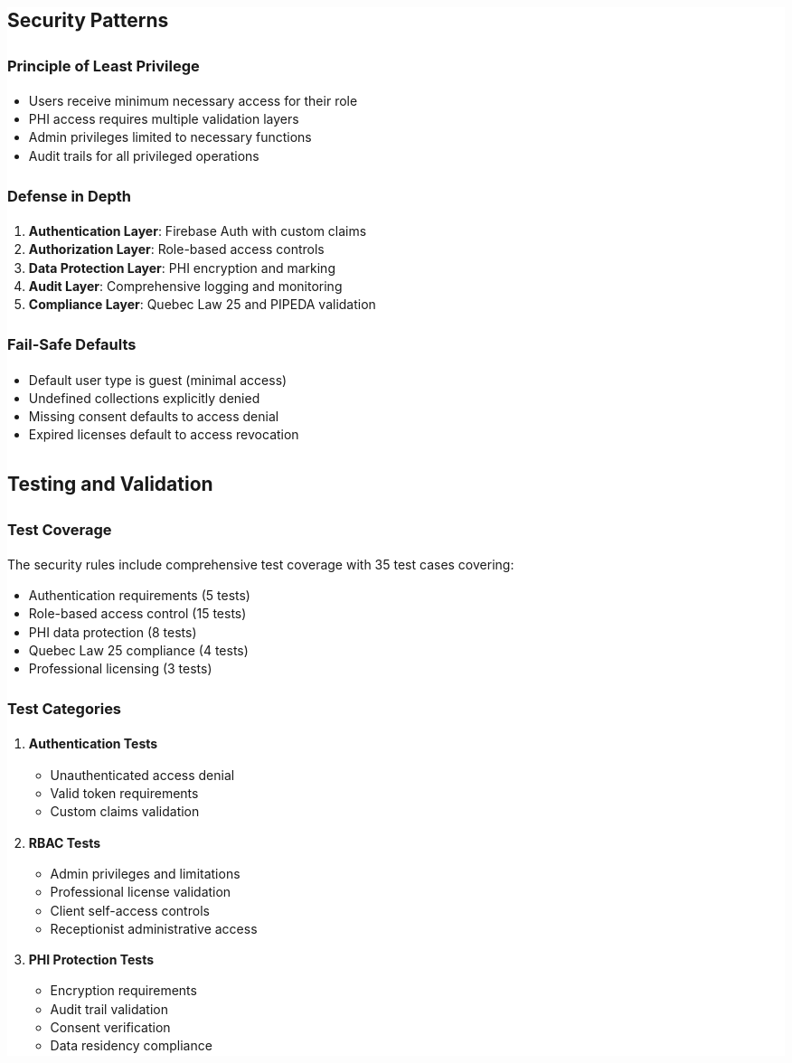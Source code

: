 ## Security Patterns

### Principle of Least Privilege

- Users receive minimum necessary access for their role
- PHI access requires multiple validation layers
- Admin privileges limited to necessary functions
- Audit trails for all privileged operations

### Defense in Depth

1. **Authentication Layer**: Firebase Auth with custom claims
2. **Authorization Layer**: Role-based access controls
3. **Data Protection Layer**: PHI encryption and marking
4. **Audit Layer**: Comprehensive logging and monitoring
5. **Compliance Layer**: Quebec Law 25 and PIPEDA validation

### Fail-Safe Defaults

- Default user type is guest (minimal access)
- Undefined collections explicitly denied
- Missing consent defaults to access denial
- Expired licenses default to access revocation

## Testing and Validation

### Test Coverage

The security rules include comprehensive test coverage with 35 test cases covering:

- Authentication requirements (5 tests)
- Role-based access control (15 tests)
- PHI data protection (8 tests)
- Quebec Law 25 compliance (4 tests)
- Professional licensing (3 tests)

### Test Categories

1. **Authentication Tests**
   - Unauthenticated access denial
   - Valid token requirements
   - Custom claims validation

2. **RBAC Tests**
   - Admin privileges and limitations
   - Professional license validation
   - Client self-access controls
   - Receptionist administrative access

3. **PHI Protection Tests**
   - Encryption requirements
   - Audit trail validation
   - Consent verification
   - Data residency compliance
